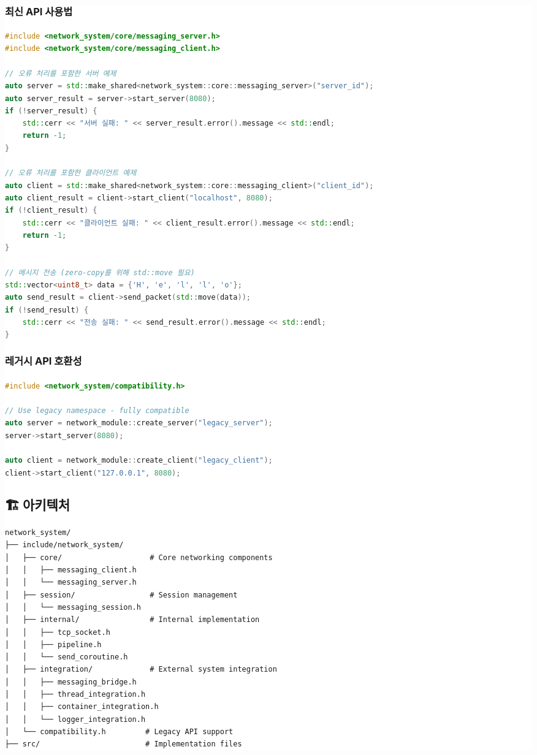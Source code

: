 ### 최신 API 사용법

```cpp
#include <network_system/core/messaging_server.h>
#include <network_system/core/messaging_client.h>

// 오류 처리를 포함한 서버 예제
auto server = std::make_shared<network_system::core::messaging_server>("server_id");
auto server_result = server->start_server(8080);
if (!server_result) {
    std::cerr << "서버 실패: " << server_result.error().message << std::endl;
    return -1;
}

// 오류 처리를 포함한 클라이언트 예제
auto client = std::make_shared<network_system::core::messaging_client>("client_id");
auto client_result = client->start_client("localhost", 8080);
if (!client_result) {
    std::cerr << "클라이언트 실패: " << client_result.error().message << std::endl;
    return -1;
}

// 메시지 전송 (zero-copy를 위해 std::move 필요)
std::vector<uint8_t> data = {'H', 'e', 'l', 'l', 'o'};
auto send_result = client->send_packet(std::move(data));
if (!send_result) {
    std::cerr << "전송 실패: " << send_result.error().message << std::endl;
}
```

### 레거시 API 호환성

```cpp
#include <network_system/compatibility.h>

// Use legacy namespace - fully compatible
auto server = network_module::create_server("legacy_server");
server->start_server(8080);

auto client = network_module::create_client("legacy_client");
client->start_client("127.0.0.1", 8080);
```

## 🏗️ 아키텍처

```
network_system/
├── include/network_system/
│   ├── core/                    # Core networking components
│   │   ├── messaging_client.h
│   │   └── messaging_server.h
│   ├── session/                 # Session management
│   │   └── messaging_session.h
│   ├── internal/                # Internal implementation
│   │   ├── tcp_socket.h
│   │   ├── pipeline.h
│   │   └── send_coroutine.h
│   ├── integration/             # External system integration
│   │   ├── messaging_bridge.h
│   │   ├── thread_integration.h
│   │   ├── container_integration.h
│   │   └── logger_integration.h
│   └── compatibility.h         # Legacy API support
├── src/                        # Implementation files
```